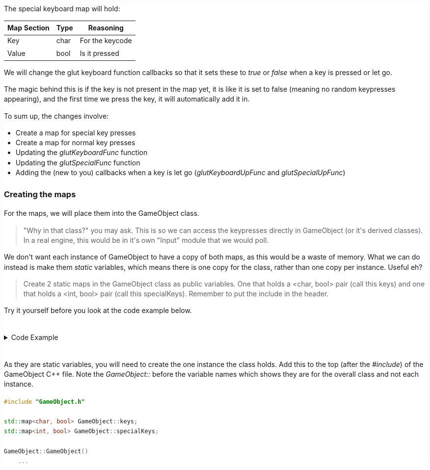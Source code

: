 The special keyboard map will hold:

| Map Section | Type  | Reasoning |
| ------------- | ------------- | ------------- |
| Key  | char  | For the keycode |
| Value  | bool  | Is it pressed |

We will change the glut keyboard function callbacks so that it sets these to _true_ or _false_ when a key is pressed or let go.

The magic behind this is if the key is not present in the map yet, it is like it is set to false (meaning no random keypresses appearing), and the first time we press the key, it will automatically add it in.

To sum up, the changes involve:
* Create a map for special key presses
* Create a map for normal key presses
* Updating the _glutKeyboardFunc_ function
* Updating the _glutSpecialFunc_ function
* Adding the (new to you) callbacks when a key is let go (_glutKeyboardUpFunc_ and _glutSpecialUpFunc_)

### Creating the maps

For the maps, we will place them into the GameObject class. 

> "Why in that class?" you may ask. This is so we can access the keypresses directly in GameObject (or it's derived classes). In a real engine, this would be in it's own "Input" module that we would poll.

We don't want each instance of GameObject to have a copy of both maps, as this would be a waste of memory. What we can do instead is make them _static_ variables, which means there is one copy for the class, rather than one copy per instance. Useful eh?

> Create 2 static maps in the GameObject class as public variables. One that holds a <char, bool> pair (call this keys) and one that holds a <int, bool> pair (call this specialKeys). Remember to put the include in the header.

Try it yourself before you look at the code example below.

<br/>
<details><summary> Code Example </summary></details>
<br/>

As they are static variables, you will need to create the one instance the class holds. Add this to the top (after the _#include_) of the GameObject C++ file. Note the _GameObject::_ before the variable names which shows they are for the overall class and not each instance.

```C++
#include "GameObject.h"

std::map<char, bool> GameObject::keys;
std::map<int, bool> GameObject::specialKeys;

GameObject::GameObject()
	...
```

